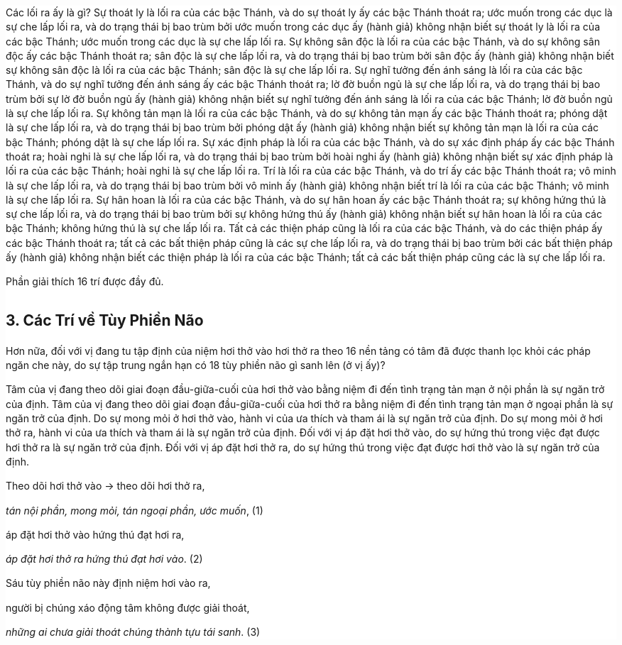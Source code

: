 Các lối ra ấy là gì? Sự thoát ly là lối ra của các bậc Thánh, và do sự thoát ly ấy các bậc Thánh thoát ra; ước muốn trong các dục là sự che lấp lối ra, và do trạng thái bị bao trùm bởi ước muốn trong các dục ấy (hành giả) không nhận biết sự thoát ly là lối ra của các bậc Thánh; ước muốn trong các dục là sự che lấp lối ra. Sự không sân độc là lối ra của các bậc Thánh, và do sự không sân độc ấy các bậc Thánh thoát ra; sân độc là sự che lấp lối ra, và do trạng thái bị bao trùm bởi sân độc ấy (hành giả) không nhận biết sự không sân độc là lối ra của các bậc Thánh; sân độc là sự che lấp lối ra. Sự nghĩ tưởng đến ánh sáng là lối ra của các bậc Thánh, và do sự nghĩ tưởng đến ánh sáng ấy các bậc Thánh thoát ra; lờ đờ buồn ngủ là sự che lấp lối ra, và do trạng thái bị bao trùm bởi sự lờ đờ buồn ngủ ấy (hành giả) không nhận biết sự nghĩ tưởng đến ánh sáng là lối ra của các bậc Thánh; lờ đờ buồn ngủ là sự che lấp lối ra. Sự không tản mạn là lối ra của các bậc Thánh, và do sự không tản mạn ấy các bậc Thánh thoát ra; phóng dật là sự che lấp lối ra, và do trạng thái bị bao trùm bởi phóng dật ấy (hành giả) không nhận biết sự không tản mạn là lối ra của các bậc Thánh; phóng dật là sự che lấp lối ra. Sự xác định pháp là lối ra của các bậc Thánh, và do sự xác định pháp ấy các bậc Thánh thoát ra; hoài nghi là sự che lấp lối ra, và do trạng thái bị bao trùm bởi hoài nghi ấy (hành giả) không nhận biết sự xác định pháp là lối ra của các bậc Thánh; hoài nghi là sự che lấp lối ra. Trí là lối ra của các bậc Thánh, và do trí ấy các bậc Thánh thoát ra; vô minh là sự che lấp lối ra, và do trạng thái bị bao trùm bởi vô minh ấy (hành giả) không nhận biết trí là lối ra của các bậc Thánh; vô minh là sự che lấp lối ra. Sự hân hoan là lối ra của các bậc Thánh, và do sự hân hoan ấy các bậc Thánh thoát ra; sự không hứng thú là sự che lấp lối ra, và do trạng thái bị bao trùm bởi sự không hứng thú ấy (hành giả) không nhận biết sự hân hoan là lối ra của các bậc Thánh; không hứng thú là sự che lấp lối ra. Tất cả các thiện pháp cũng là lối ra của các bậc Thánh, và do các thiện pháp ấy các bậc Thánh thoát ra; tất cả các bất thiện pháp cũng là các sự che lấp lối ra, và do trạng thái bị bao trùm bởi các bất thiện pháp ấy (hành giả) không nhận biết các thiện pháp là lối ra của các bậc Thánh; tất cả các bất thiện pháp cũng các là sự che lấp lối ra.

Phần giải thích 16 trí được đầy đủ.

## 3\. Các Trí về Tùy Phiền Não

Hơn nữa, đối với vị đang tu tập định của niệm hơi thở vào hơi thở ra theo 16 nền tảng có tâm đã được thanh lọc khỏi các pháp ngăn che này, do sự tập trung ngắn hạn có 18 tùy phiền não gì sanh lên (ở vị ấy)?

Tâm của vị đang theo dõi giai đoạn đầu-giữa-cuối của hơi thở vào bằng niệm đi đến tình trạng tản mạn ở nội phần là sự ngăn trở của định. Tâm của vị đang theo dõi giai đoạn đầu-giữa-cuối của hơi thở ra bằng niệm đi đến tình trạng tản mạn ở ngoại phần là sự ngăn trở của định. Do sự mong mỏi ở hơi thở vào, hành vi của ưa thích và tham ái là sự ngăn trở của định. Do sự mong mỏi ở hơi thở ra, hành vi của ưa thích và tham ái là sự ngăn trở của định. Đối với vị áp đặt hơi thở vào, do sự hứng thú trong việc đạt được hơi thở ra là sự ngăn trở của định. Đối với vị áp đặt hơi thở ra, do sự hứng thú trong việc đạt được hơi thở vào là sự ngăn trở của định.

Theo dõi hơi thở vào → theo dõi hơi thở ra,

_tán nội phần, mong mỏi, tán ngoại phần, ước muốn_, (1)

áp đặt hơi thở vào hứng thú đạt hơi ra,

_áp đặt hơi thở ra hứng thú đạt hơi vào_. (2)

Sáu tùy phiền não này định niệm hơi vào ra,

người bị chúng xáo động tâm không được giải thoát,

_những ai chưa giải thoát chúng thành tựu tái sanh_. (3)
